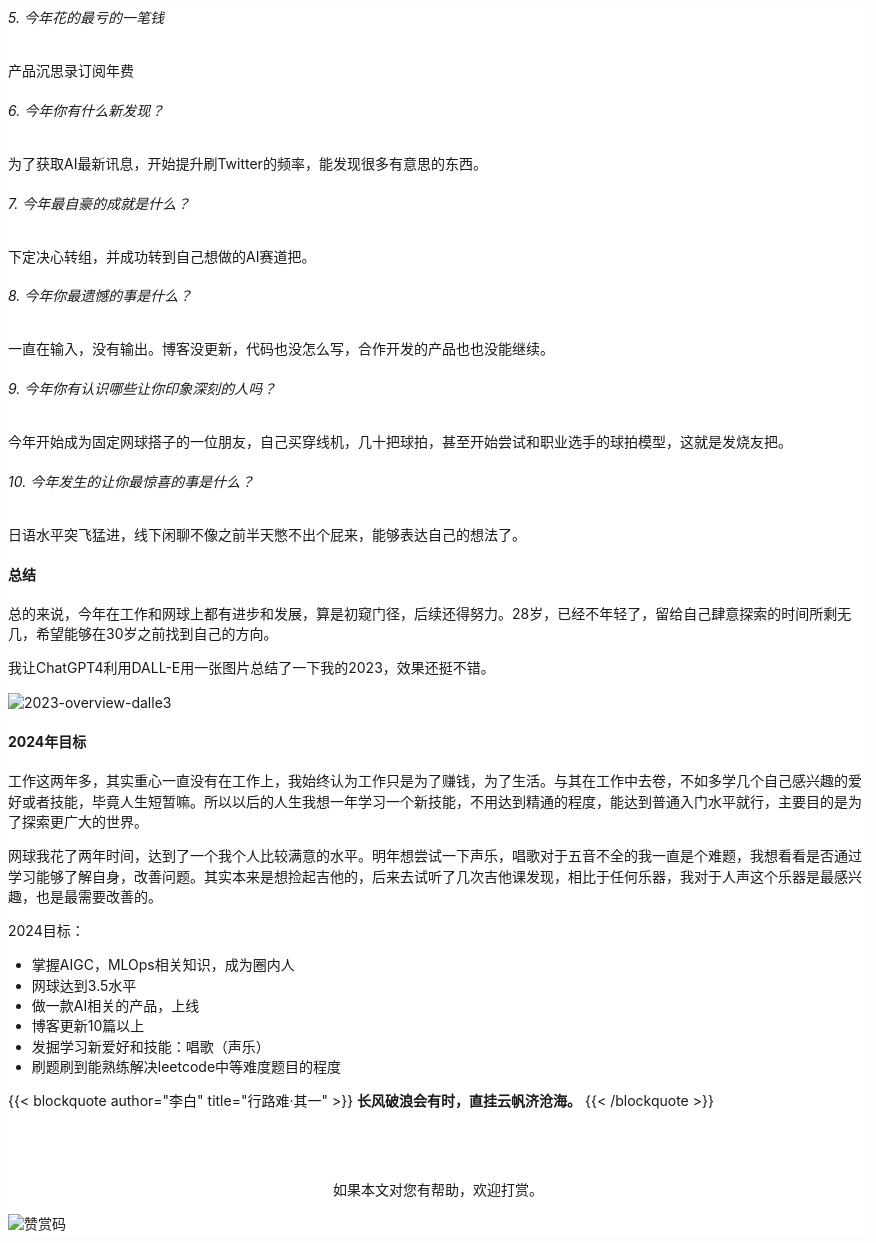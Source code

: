 ###### 5. 今年花的最亏的一笔钱
产品沉思录订阅年费

###### 6. 今年你有什么新发现？
为了获取AI最新讯息，开始提升刷Twitter的频率，能发现很多有意思的东西。

###### 7. 今年最自豪的成就是什么？
下定决心转组，并成功转到自己想做的AI赛道把。

###### 8. 今年你最遗憾的事是什么？
一直在输入，没有输出。博客没更新，代码也没怎么写，合作开发的产品也也没能继续。

###### 9. 今年你有认识哪些让你印象深刻的人吗？
今年开始成为固定网球搭子的一位朋友，自己买穿线机，几十把球拍，甚至开始尝试和职业选手的球拍模型，这就是发烧友把。

###### 10. 今年发生的让你最惊喜的事是什么？
日语水平突飞猛进，线下闲聊不像之前半天憋不出个屁来，能够表达自己的想法了。

#### 总结

总的来说，今年在工作和网球上都有进步和发展，算是初窥门径，后续还得努力。28岁，已经不年轻了，留给自己肆意探索的时间所剩无几，希望能够在30岁之前找到自己的方向。

我让ChatGPT4利用DALL-E用一张图片总结了一下我的2023，效果还挺不错。

<img src="/images/2023-overview-dalle3.png" alt="2023-overview-dalle3"/>

#### 2024年目标

工作这两年多，其实重心一直没有在工作上，我始终认为工作只是为了赚钱，为了生活。与其在工作中去卷，不如多学几个自己感兴趣的爱好或者技能，毕竟人生短暂嘛。所以以后的人生我想一年学习一个新技能，不用达到精通的程度，能达到普通入门水平就行，主要目的是为了探索更广大的世界。

网球我花了两年时间，达到了一个我个人比较满意的水平。明年想尝试一下声乐，唱歌对于五音不全的我一直是个难题，我想看看是否通过学习能够了解自身，改善问题。其实本来是想捡起吉他的，后来去试听了几次吉他课发现，相比于任何乐器，我对于人声这个乐器是最感兴趣，也是最需要改善的。

2024目标：
- 掌握AIGC，MLOps相关知识，成为圈内人
- 网球达到3.5水平
- 做一款AI相关的产品，上线
- 博客更新10篇以上
- 发掘学习新爱好和技能：唱歌（声乐）
- 刷题刷到能熟练解决leetcode中等难度题目的程度

{{< blockquote author="李白" title="行路难·其一" >}}
**长风破浪会有时，直挂云帆济沧海。**
{{< /blockquote >}}



<br />
<br />
<p style="text-align: center;">如果本文对您有帮助，欢迎打赏。</p>
<img src="/images/qr-wechat.png" alt="赞赏码" width="300"/>
